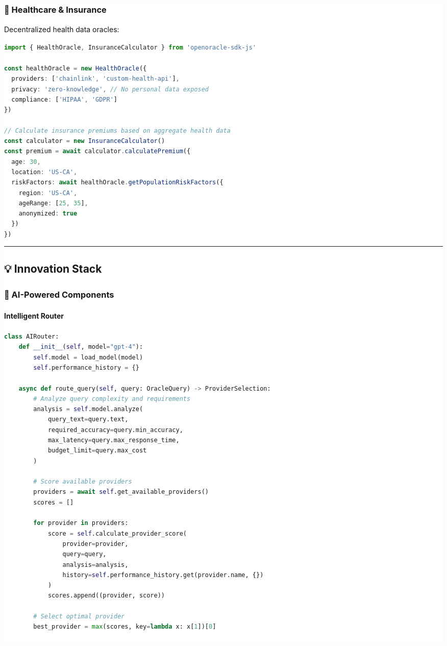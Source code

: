 ### 🏥 Healthcare & Insurance
Decentralized health data oracles:

```typescript
import { HealthOracle, InsuranceCalculator } from 'openoracle-sdk-js'

const healthOracle = new HealthOracle({
  providers: ['chainlink', 'custom-health-api'],
  privacy: 'zero-knowledge', // No personal data exposed
  compliance: ['HIPAA', 'GDPR']
})

// Calculate insurance premiums based on aggregate health data
const calculator = new InsuranceCalculator()
const premium = await calculator.calculatePremium({
  age: 30,
  location: 'US-CA',
  riskFactors: await healthOracle.getPopulationRiskFactors({
    region: 'US-CA',
    ageRange: [25, 35],
    anonymized: true
  })
})
```

---

## 💡 Innovation Stack

### 🧠 AI-Powered Components

#### Intelligent Router
```python
class AIRouter:
    def __init__(self, model="gpt-4"):
        self.model = load_model(model)
        self.performance_history = {}
        
    async def route_query(self, query: OracleQuery) -> ProviderSelection:
        # Analyze query complexity and requirements
        analysis = self.model.analyze(
            query_text=query.text,
            required_accuracy=query.min_accuracy,
            max_latency=query.max_response_time,
            budget_limit=query.max_cost
        )
        
        # Score available providers
        providers = await self.get_available_providers()
        scores = []
        
        for provider in providers:
            score = self.calculate_provider_score(
                provider=provider,
                query=query,
                analysis=analysis,
                history=self.performance_history.get(provider.name, {})
            )
            scores.append((provider, score))
        
        # Select optimal provider
        best_provider = max(scores, key=lambda x: x[1])[0]
        
```